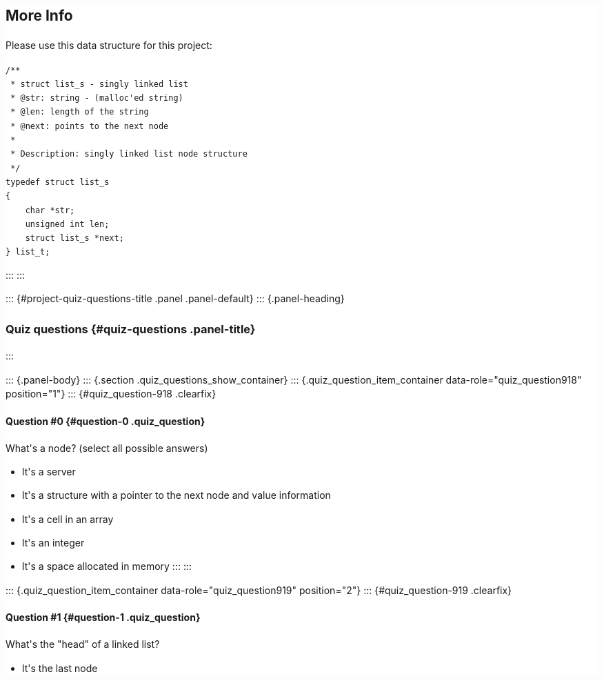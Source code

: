More Info
---------

Please use this data structure for this project:

    /**
     * struct list_s - singly linked list
     * @str: string - (malloc'ed string)
     * @len: length of the string
     * @next: points to the next node
     *
     * Description: singly linked list node structure
     */
    typedef struct list_s
    {
        char *str;
        unsigned int len;
        struct list_s *next;
    } list_t;
:::
:::

::: {#project-quiz-questions-title .panel .panel-default}
::: {.panel-heading}
### Quiz questions {#quiz-questions .panel-title}
:::

::: {.panel-body}
::: {.section .quiz_questions_show_container}
::: {.quiz_question_item_container data-role="quiz_question918" position="1"}
::: {#quiz_question-918 .clearfix}
#### Question \#0 {#question-0 .quiz_question}

What's a node? (select all possible answers)

-   It's a server

-   It's a structure with a pointer to the next node and value
    information

-   It's a cell in an array

-   It's an integer

-   It's a space allocated in memory
:::
:::

::: {.quiz_question_item_container data-role="quiz_question919" position="2"}
::: {#quiz_question-919 .clearfix}
#### Question \#1 {#question-1 .quiz_question}

What's the "head" of a linked list?

-   It's the last node
